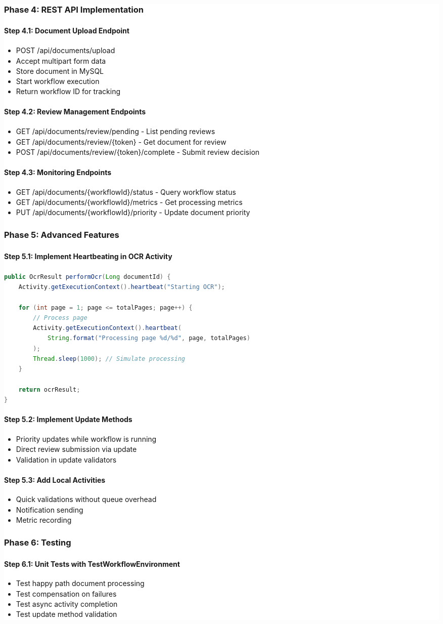 ### Phase 4: REST API Implementation

#### Step 4.1: Document Upload Endpoint
- POST /api/documents/upload
- Accept multipart form data
- Store document in MySQL
- Start workflow execution
- Return workflow ID for tracking

#### Step 4.2: Review Management Endpoints
- GET /api/documents/review/pending - List pending reviews
- GET /api/documents/review/{token} - Get document for review
- POST /api/documents/review/{token}/complete - Submit review decision

#### Step 4.3: Monitoring Endpoints
- GET /api/documents/{workflowId}/status - Query workflow status
- GET /api/documents/{workflowId}/metrics - Get processing metrics
- PUT /api/documents/{workflowId}/priority - Update document priority

### Phase 5: Advanced Features

#### Step 5.1: Implement Heartbeating in OCR Activity
```java
public OcrResult performOcr(Long documentId) {
    Activity.getExecutionContext().heartbeat("Starting OCR");
    
    for (int page = 1; page <= totalPages; page++) {
        // Process page
        Activity.getExecutionContext().heartbeat(
            String.format("Processing page %d/%d", page, totalPages)
        );
        Thread.sleep(1000); // Simulate processing
    }
    
    return ocrResult;
}
```

#### Step 5.2: Implement Update Methods
- Priority updates while workflow is running
- Direct review submission via update
- Validation in update validators

#### Step 5.3: Add Local Activities
- Quick validations without queue overhead
- Notification sending
- Metric recording

### Phase 6: Testing

#### Step 6.1: Unit Tests with TestWorkflowEnvironment
- Test happy path document processing
- Test compensation on failures
- Test async activity completion
- Test update method validation
